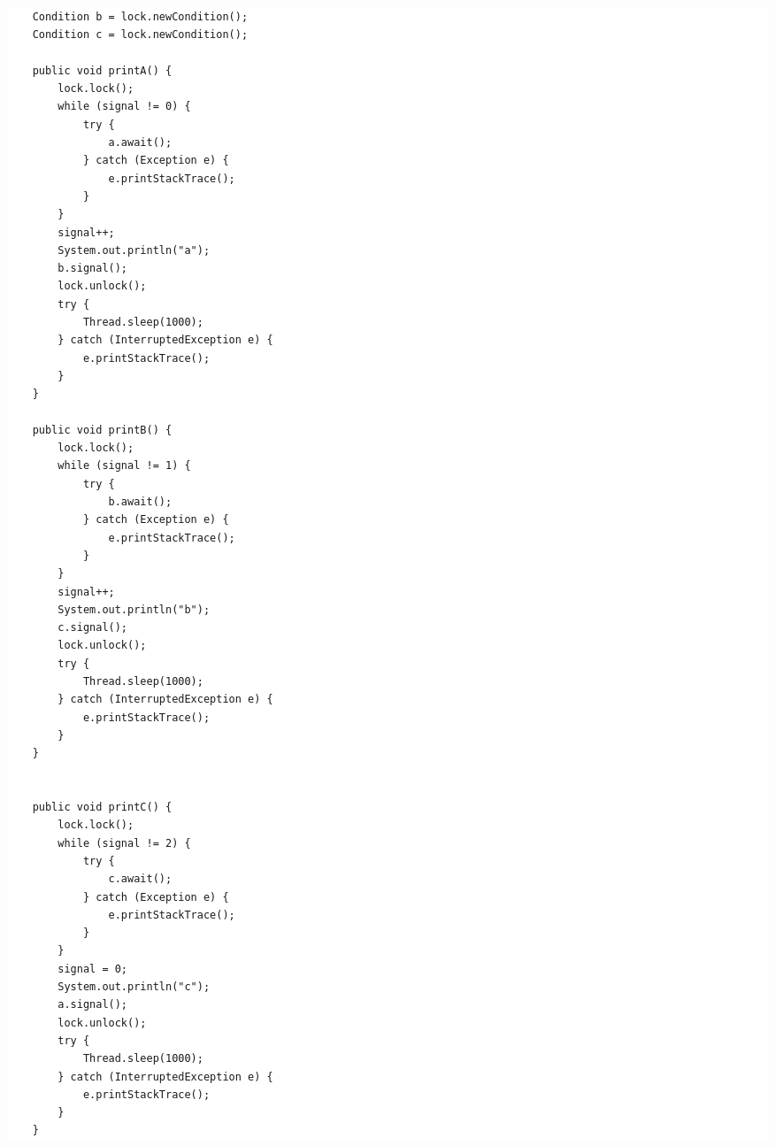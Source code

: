 ```
    Condition b = lock.newCondition();
    Condition c = lock.newCondition();

    public void printA() {
        lock.lock();
        while (signal != 0) {
            try {
                a.await();
            } catch (Exception e) {
                e.printStackTrace();
            }
        }
        signal++;
        System.out.println("a");
        b.signal();
        lock.unlock();
        try {
            Thread.sleep(1000);
        } catch (InterruptedException e) {
            e.printStackTrace();
        }
    }

    public void printB() {
        lock.lock();
        while (signal != 1) {
            try {
                b.await();
            } catch (Exception e) {
                e.printStackTrace();
            }
        }
        signal++;
        System.out.println("b");
        c.signal();
        lock.unlock();
        try {
            Thread.sleep(1000);
        } catch (InterruptedException e) {
            e.printStackTrace();
        }
    }


    public void printC() {
        lock.lock();
        while (signal != 2) {
            try {
                c.await();
            } catch (Exception e) {
                e.printStackTrace();
            }
        }
        signal = 0;
        System.out.println("c");
        a.signal();
        lock.unlock();
        try {
            Thread.sleep(1000);
        } catch (InterruptedException e) {
            e.printStackTrace();
        }
    }
```